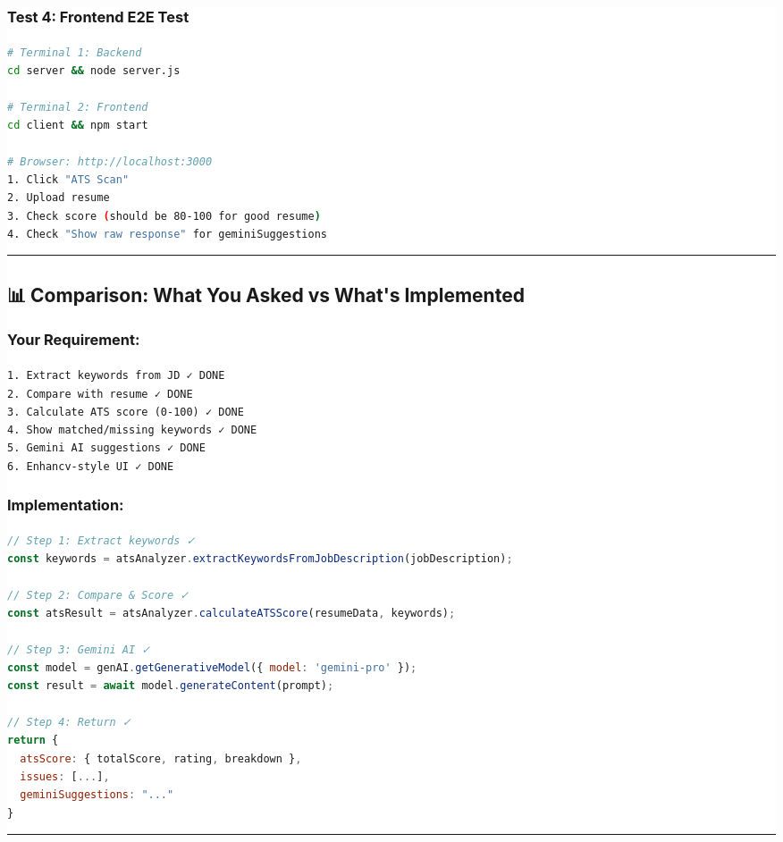 ### Test 4: Frontend E2E Test
```bash
# Terminal 1: Backend
cd server && node server.js

# Terminal 2: Frontend
cd client && npm start

# Browser: http://localhost:3000
1. Click "ATS Scan"
2. Upload resume
3. Check score (should be 80-100 for good resume)
4. Check "Show raw response" for geminiSuggestions
```

---

## 📊 Comparison: What You Asked vs What's Implemented

### Your Requirement:
```
1. Extract keywords from JD ✓ DONE
2. Compare with resume ✓ DONE
3. Calculate ATS score (0-100) ✓ DONE
4. Show matched/missing keywords ✓ DONE
5. Gemini AI suggestions ✓ DONE
6. Enhancv-style UI ✓ DONE
```

### Implementation:
```javascript
// Step 1: Extract keywords ✓
const keywords = atsAnalyzer.extractKeywordsFromJobDescription(jobDescription);

// Step 2: Compare & Score ✓
const atsResult = atsAnalyzer.calculateATSScore(resumeData, keywords);

// Step 3: Gemini AI ✓
const model = genAI.getGenerativeModel({ model: 'gemini-pro' });
const result = await model.generateContent(prompt);

// Step 4: Return ✓
return {
  atsScore: { totalScore, rating, breakdown },
  issues: [...],
  geminiSuggestions: "..."
}
```

---
